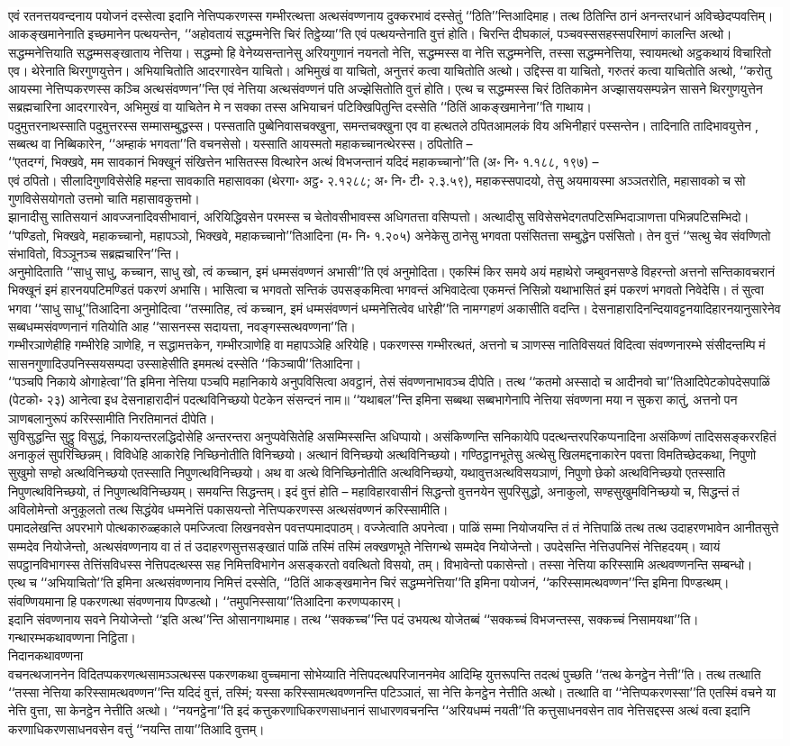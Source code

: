 एवं रतनत्तयवन्दनाय पयोजनं दस्सेत्वा इदानि नेत्तिप्पकरणस्स गम्भीरत्थत्ता अत्थसंवण्णनाय दुक्करभावं दस्सेतुं ‘‘ठिति’’न्तिआदिमाह। तत्थ ठितिन्ति ठानं अनन्तरधानं अविच्छेदप्पवत्तिम्। आकङ्खमानेनाति इच्छमानेन पत्थयन्तेन, ‘‘अहोवतायं सद्धम्मनेत्ति चिरं तिट्ठेय्या’’ति एवं पत्थयन्तेनाति वुत्तं होति। चिरन्ति दीघकालं, पञ्चवस्ससहस्सपरिमाणं कालन्ति अत्थो। सद्धम्मनेत्तियाति सद्धम्मसङ्खाताय नेत्तिया। सद्धम्मो हि वेनेय्यसन्तानेसु अरियगुणानं नयनतो नेत्ति, सद्धम्मस्स वा नेत्ति सद्धम्मनेत्ति, तस्सा सद्धम्मनेत्तिया, स्वायमत्थो अट्ठकथायं विचारितो एव। थेरेनाति थिरगुणयुत्तेन। अभियाचितोति आदरगारवेन याचितो। अभिमुखं वा याचितो, अनुत्तरं कत्वा याचितोति अत्थो। उद्दिस्स वा याचितो, गरुतरं कत्वा याचितोति अत्थो, ‘‘करोतु आयस्मा नेत्तिप्पकरणस्स कञ्चि अत्थसंवण्णन’’न्ति एवं नेत्तिया अत्थसंवण्णनं पति अज्झेसितोति वुत्तं होति। एत्थ च सद्धम्मस्स चिरं ठितिकामेन अज्झासयसम्पन्नेन सासने थिरगुणयुत्तेन सब्रह्मचारिना आदरगारवेन, अभिमुखं वा याचितेन मे न सक्का तस्स अभियाचनं पटिक्खिपितुन्ति दस्सेति ‘‘ठितिं आकङ्खमानेना’’ति गाथाय।  
पदुमुत्तरनाथस्साति पदुमुत्तरस्स सम्मासम्बुद्धस्स। पस्सताति पुब्बेनिवासचक्खुना, समन्तचक्खुना एव वा हत्थतले ठपितआमलकं विय अभिनीहारं पस्सन्तेन। तादिनाति तादिभावयुत्तेन , सब्बत्थ वा निब्बिकारेन, ‘‘अम्हाकं भगवता’’ति वचनसेसो। यस्साति आयस्मतो महाकच्चानत्थेरस्स। ठपितोति –  
‘‘एतदग्गं, भिक्खवे, मम सावकानं भिक्खूनं संखित्तेन भासितस्स वित्थारेन अत्थं विभजन्तानं यदिदं महाकच्चानो’’ति (अ॰ नि॰ १.१८८, १९७) –  
एवं ठपितो। सीलादिगुणविसेसेहि महन्ता सावकाति महासावका (थेरगा॰ अट्ठ॰ २.१२८८; अ॰ नि॰ टी॰ २.३.५९), महाकस्सपादयो, तेसु अयमायस्मा अञ्ञतरोति, महासावको च सो गुणविसेसयोगतो उत्तमो चाति महासावकुत्तमो।  
झानादीसु सातिसयानं आवज्जनादिवसीभावानं, अरियिद्धिवसेन परमस्स च चेतोवसीभावस्स अधिगतत्ता वसिप्पत्तो। अत्थादीसु सविसेसभेदगतपटिसम्भिदाञाणत्ता पभिन्नपटिसम्भिदो। ‘‘पण्डितो, भिक्खवे, महाकच्चानो, महापञ्ञो, भिक्खवे, महाकच्चानो’’तिआदिना (म॰ नि॰ १.२०५) अनेकेसु ठानेसु भगवता पसंसितत्ता सम्बुद्धेन पसंसितो। तेन वुत्तं ‘‘सत्थु चेव संवण्णितो संभावितो, विञ्ञूनञ्च सब्रह्मचारिन’’न्ति।  
अनुमोदिताति ‘‘साधु साधु, कच्चान, साधु खो, त्वं कच्चान, इमं धम्मसंवण्णनं अभासी’’ति एवं अनुमोदिता। एकस्मिं किर समये अयं महाथेरो जम्बुवनसण्डे विहरन्तो अत्तनो सन्तिकावचरानं भिक्खूनं इमं हारनयपटिमण्डितं पकरणं अभासि। भासित्वा च भगवतो सन्तिकं उपसङ्कमित्वा भगवन्तं अभिवादेत्वा एकमन्तं निसिन्नो यथाभासितं इमं पकरणं भगवतो निवेदेसि। तं सुत्वा भगवा ‘‘साधु साधू’’तिआदिना अनुमोदित्वा ‘‘तस्मातिह, त्वं कच्चान, इमं धम्मसंवण्णनं धम्मनेत्तित्वेव धारेही’’ति नामग्गहणं अकासीति वदन्ति। देसनाहारादिनन्दियावट्टनयादिहारनयानुसारेनेव सब्बधम्मसंवण्णनानं गतियोति आह ‘‘सासनस्स सदायत्ता, नवङ्गस्सत्थवण्णना’’ति।  
गम्भीरञाणेहीहि गम्भीरेहि ञाणेहि, न सद्धामत्तकेन, गम्भीरञाणेहि वा महापञ्ञेहि अरियेहि। पकरणस्स गम्भीरत्थतं, अत्तनो च ञाणस्स नातिविसयतं विदित्वा संवण्णनारम्भे संसीदन्तम्पि मं सासनगुणादिउपनिस्सयसम्पदा उस्साहेसीति इममत्थं दस्सेति ‘‘किञ्चापी’’तिआदिना।  
‘‘पञ्चपि निकाये ओगाहेत्वा’’ति इमिना नेत्तिया पञ्चपि महानिकाये अनुपविसित्वा अवट्ठानं, तेसं संवण्णनाभावञ्च दीपेति। तत्थ ‘‘कतमो अस्सादो च आदीनवो चा’’तिआदिपेटकोपदेसपाळिं (पेटको॰ २३) आनेत्वा इध देसनाहारादीनं पदत्थविनिच्छयो पेटकेन संसन्दनं नाम॥ ‘‘यथाबल’’न्ति इमिना सब्बथा सब्बभागेनापि नेत्तिया संवण्णना मया न सुकरा कातुं, अत्तनो पन ञाणबलानुरूपं करिस्सामीति निरतिमानतं दीपेति।  
सुविसुद्धन्ति सुट्ठु विसुद्धं, निकायन्तरलद्धिदोसेहि अन्तरन्तरा अनुप्पवेसितेहि असम्मिस्सन्ति अधिप्पायो। असंकिण्णन्ति सनिकायेपि पदत्थन्तरपरिकप्पनादिना असंकिण्णं तादिससङ्कररहितं अनाकुलं सुपरिच्छिन्नम्। विविधेहि आकारेहि निच्छिनोतीति विनिच्छयो। अत्थानं विनिच्छयो अत्थविनिच्छयो। गण्ठिट्ठानभूतेसु अत्थेसु खिलमद्दनाकारेन पवत्ता विमतिच्छेदकथा, निपुणो सुखुमो सण्हो अत्थविनिच्छयो एतस्साति निपुणत्थविनिच्छयो। अथ वा अत्थे विनिच्छिनोतीति अत्थविनिच्छयो, यथावुत्तअत्थविसयञाणं, निपुणो छेको अत्थविनिच्छयो एतस्साति निपुणत्थविनिच्छयो, तं निपुणत्थविनिच्छयम्। समयन्ति सिद्धन्तम्। इदं वुत्तं होति – महाविहारवासीनं सिद्धन्तो वुत्तनयेन सुपरिसुद्धो, अनाकुलो, सण्हसुखुमविनिच्छयो च, सिद्धन्तं तं अविलोमेन्तो अनुकूलतो तत्थ सिद्धंयेव धम्मनेत्तिं पकासयन्तो नेत्तिप्पकरणस्स अत्थसंवण्णनं करिस्सामीति।  
पमादलेखन्ति अपरभागे पोत्थकारुळ्हकाले पमज्जित्वा लिखनवसेन पवत्तप्पमादपाठम्। वज्जेत्वाति अपनेत्वा। पाळिं सम्मा नियोजयन्ति तं तं नेत्तिपाळिं तत्थ तत्थ उदाहरणभावेन आनीतसुत्ते सम्मदेव नियोजेन्तो, अत्थसंवण्णनाय वा तं तं उदाहरणसुत्तसङ्खातं पाळिं तस्मिं तस्मिं लक्खणभूते नेत्तिगन्थे सम्मदेव नियोजेन्तो। उपदेसन्ति नेत्तिउपनिसं नेत्तिहदयम्। य्वायं सपट्ठानविभागस्स तेत्तिंसविधस्स नेत्तिपदत्थस्स सह निमित्तविभागेन असङ्करतो ववत्थितो विसयो, तम्। विभावेन्तो पकासेन्तो। तस्सा नेत्तिया करिस्सामि अत्थवण्णनन्ति सम्बन्धो।  
एत्थ च ‘‘अभियाचितो’’ति इमिना अत्थसंवण्णनाय निमित्तं दस्सेति, ‘‘ठितिं आकङ्खमानेन चिरं सद्धम्मनेत्तिया’’ति इमिना पयोजनं, ‘‘करिस्सामत्थवण्णन’’न्ति इमिना पिण्डत्थम्। संवण्णियमाना हि पकरणत्था संवण्णनाय पिण्डत्थो। ‘‘तमुपनिस्साया’’तिआदिना करणप्पकारम्।  
इदानि संवण्णनाय सवने नियोजेन्तो ‘‘इति अत्थ’’न्ति ओसानगाथमाह। तत्थ ‘‘सक्कच्च’’न्ति पदं उभयत्थ योजेतब्बं ‘‘सक्कच्चं विभजन्तस्स, सक्कच्चं निसामयथा’’ति।  
गन्थारम्भकथावण्णना निट्ठिता।  
निदानकथावण्णना  
वचनत्थजाननेन विदितप्पकरणत्थसामञ्ञत्थस्स पकरणकथा वुच्चमाना सोभेय्याति नेत्तिपदत्थपरिजाननमेव आदिम्हि युत्तरूपन्ति तदत्थं पुच्छति ‘‘तत्थ केनट्ठेन नेत्ती’’ति। तत्थ तत्थाति ‘‘तस्सा नेत्तिया करिस्सामत्थवण्णन’’न्ति यदिदं वुत्तं, तस्मिं; यस्सा करिस्सामत्थवण्णनन्ति पटिञ्ञातं, सा नेत्ति केनट्ठेन नेत्तीति अत्थो। तत्थाति वा ‘‘नेत्तिप्पकरणस्सा’’ति एतस्मिं वचने या नेत्ति वुत्ता, सा केनट्ठेन नेत्तीति अत्थो। ‘‘नयनट्ठेना’’ति इदं कत्तुकरणाधिकरणसाधनानं साधारणवचनन्ति ‘‘अरियधम्मं नयती’’ति कत्तुसाधनवसेन ताव नेत्तिसद्दस्स अत्थं वत्वा इदानि करणाधिकरणसाधनवसेन वत्तुं ‘‘नयन्ति ताया’’तिआदि वुत्तम्।  